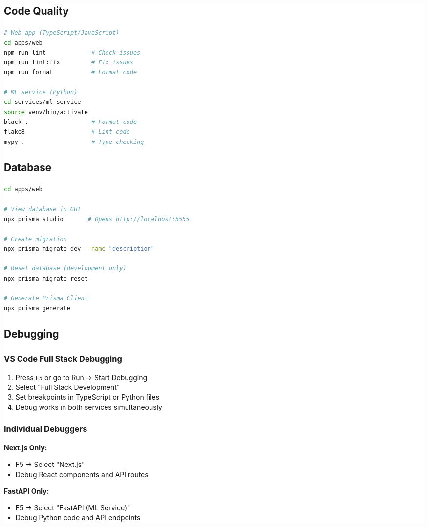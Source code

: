 ## Code Quality

```bash
# Web app (TypeScript/JavaScript)
cd apps/web
npm run lint             # Check issues
npm run lint:fix         # Fix issues
npm run format           # Format code

# ML service (Python)
cd services/ml-service
source venv/bin/activate
black .                  # Format code
flake8                   # Lint code
mypy .                   # Type checking
```

## Database

```bash
cd apps/web

# View database in GUI
npx prisma studio       # Opens http://localhost:5555

# Create migration
npx prisma migrate dev --name "description"

# Reset database (development only)
npx prisma migrate reset

# Generate Prisma Client
npx prisma generate
```

## Debugging

### VS Code Full Stack Debugging

1. Press `F5` or go to Run → Start Debugging
2. Select "Full Stack Development"
3. Set breakpoints in TypeScript or Python files
4. Debug works in both services simultaneously

### Individual Debuggers

**Next.js Only:**
- F5 → Select "Next.js"
- Debug React components and API routes

**FastAPI Only:**
- F5 → Select "FastAPI (ML Service)"
- Debug Python code and API endpoints
